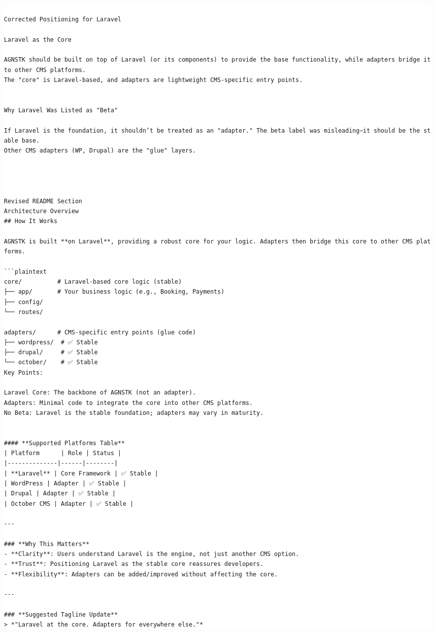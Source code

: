 ```plaintext

Corrected Positioning for Laravel

Laravel as the Core

AGNSTK should be built on top of Laravel (or its components) to provide the base functionality, while adapters bridge it to other CMS platforms.
The "core" is Laravel-based, and adapters are lightweight CMS-specific entry points.


Why Laravel Was Listed as "Beta"

If Laravel is the foundation, it shouldn’t be treated as an "adapter." The beta label was misleading—it should be the stable base.
Other CMS adapters (WP, Drupal) are the "glue" layers.




Revised README Section
Architecture Overview
## How It Works

AGNSTK is built **on Laravel**, providing a robust core for your logic. Adapters then bridge this core to other CMS platforms.

```plaintext
core/          # Laravel-based core logic (stable)
├── app/       # Your business logic (e.g., Booking, Payments)
├── config/
└── routes/

adapters/      # CMS-specific entry points (glue code)
├── wordpress/  # ✅ Stable
├── drupal/     # ✅ Stable
└── october/    # ✅ Stable
Key Points:

Laravel Core: The backbone of AGNSTK (not an adapter).
Adapters: Minimal code to integrate the core into other CMS platforms.
No Beta: Laravel is the stable foundation; adapters may vary in maturity.


#### **Supported Platforms Table**
| Platform      | Role | Status |
|--------------|------|--------|
| **Laravel** | Core Framework | ✅ Stable |
| WordPress | Adapter | ✅ Stable |
| Drupal | Adapter | ✅ Stable |
| October CMS | Adapter | ✅ Stable |

---

### **Why This Matters**
- **Clarity**: Users understand Laravel is the engine, not just another CMS option.
- **Trust**: Positioning Laravel as the stable core reassures developers.
- **Flexibility**: Adapters can be added/improved without affecting the core.

---

### **Suggested Tagline Update**
> *"Laravel at the core. Adapters for everywhere else."*

```